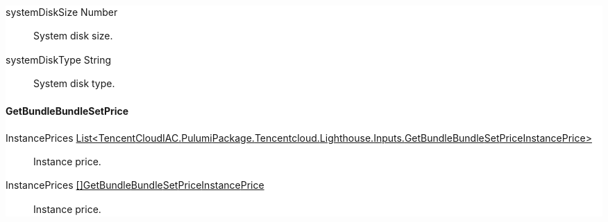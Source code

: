 <a data-swiftype-name="resource-property" data-swiftype-type="text" href="#systemdisksize_yaml" style="color: inherit; text-decoration: inherit;">system<wbr>Disk<wbr>Size</a>
</span>
        <span class="property-indicator"></span>
        <span class="property-type">Number</span>
    </dt>
    <dd><p>System disk size.</p>
</dd><dt class="property-required"
            title="Required">
        <span id="systemdisktype_yaml">
<a data-swiftype-name="resource-property" data-swiftype-type="text" href="#systemdisktype_yaml" style="color: inherit; text-decoration: inherit;">system<wbr>Disk<wbr>Type</a>
</span>
        <span class="property-indicator"></span>
        <span class="property-type">String</span>
    </dt>
    <dd><p>System disk type.</p>
</dd></dl>
</pulumi-choosable>
</div>

<h4 id="getbundlebundlesetprice">Get<wbr>Bundle<wbr>Bundle<wbr>Set<wbr>Price</h4>



<div>
<pulumi-choosable type="language" values="csharp">
<dl class="resources-properties"><dt class="property-required"
            title="Required">
        <span id="instanceprices_csharp">
<a data-swiftype-name="resource-property" data-swiftype-type="text" href="#instanceprices_csharp" style="color: inherit; text-decoration: inherit;">Instance<wbr>Prices</a>
</span>
        <span class="property-indicator"></span>
        <span class="property-type"><a href="#getbundlebundlesetpriceinstanceprice">List&lt;Tencent<wbr>Cloud<wbr>IAC.<wbr>Pulumi<wbr>Package.<wbr>Tencentcloud.<wbr>Lighthouse.<wbr>Inputs.<wbr>Get<wbr>Bundle<wbr>Bundle<wbr>Set<wbr>Price<wbr>Instance<wbr>Price&gt;</a></span>
    </dt>
    <dd><p>Instance price.</p>
</dd></dl>
</pulumi-choosable>
</div>

<div>
<pulumi-choosable type="language" values="go">
<dl class="resources-properties"><dt class="property-required"
            title="Required">
        <span id="instanceprices_go">
<a data-swiftype-name="resource-property" data-swiftype-type="text" href="#instanceprices_go" style="color: inherit; text-decoration: inherit;">Instance<wbr>Prices</a>
</span>
        <span class="property-indicator"></span>
        <span class="property-type"><a href="#getbundlebundlesetpriceinstanceprice">[]Get<wbr>Bundle<wbr>Bundle<wbr>Set<wbr>Price<wbr>Instance<wbr>Price</a></span>
    </dt>
    <dd><p>Instance price.</p>
</dd></dl>
</pulumi-choosable>
</div>
